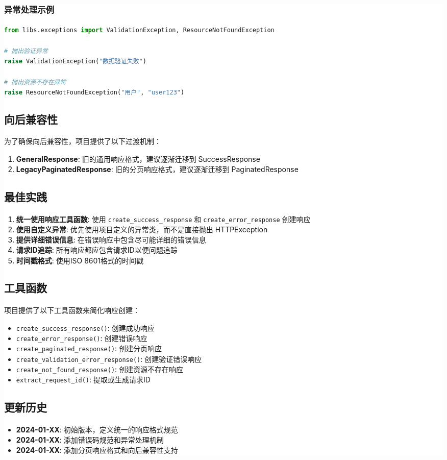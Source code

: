 ### 异常处理示例

```python
from libs.exceptions import ValidationException, ResourceNotFoundException

# 抛出验证异常
raise ValidationException("数据验证失败")

# 抛出资源不存在异常
raise ResourceNotFoundException("用户", "user123")
```

## 向后兼容性

为了确保向后兼容性，项目提供了以下过渡机制：

1. **GeneralResponse**: 旧的通用响应格式，建议逐渐迁移到 SuccessResponse
2. **LegacyPaginatedResponse**: 旧的分页响应格式，建议逐渐迁移到 PaginatedResponse

## 最佳实践

1. **统一使用响应工具函数**: 使用 `create_success_response` 和 `create_error_response` 创建响应
2. **使用自定义异常**: 优先使用项目定义的异常类，而不是直接抛出 HTTPException
3. **提供详细错误信息**: 在错误响应中包含尽可能详细的错误信息
4. **请求ID追踪**: 所有响应都应包含请求ID以便问题追踪
5. **时间戳格式**: 使用ISO 8601格式的时间戳

## 工具函数

项目提供了以下工具函数来简化响应创建：

- `create_success_response()`: 创建成功响应
- `create_error_response()`: 创建错误响应
- `create_paginated_response()`: 创建分页响应
- `create_validation_error_response()`: 创建验证错误响应
- `create_not_found_response()`: 创建资源不存在响应
- `extract_request_id()`: 提取或生成请求ID

## 更新历史

- **2024-01-XX**: 初始版本，定义统一的响应格式规范
- **2024-01-XX**: 添加错误码规范和异常处理机制
- **2024-01-XX**: 添加分页响应格式和向后兼容性支持
